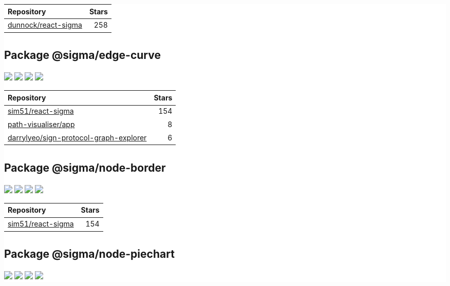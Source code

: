 | Repository | Stars  |
| :--------  | -----: |
|[dunnock/react-sigma](https://github.com/dunnock/react-sigma) | 258 |

## Package @sigma/edge-curve

[![](https://img.shields.io/static/v1?label=Used%20by&message=3&color=informational&logo=slickpic)](https://github.com/jacomyal/sigma.js/network/dependents?package_id=UGFja2FnZS00NjkxNDAzMzEz)
[![](https://img.shields.io/static/v1?label=Used%20by%20(public)&message=3&color=informational&logo=slickpic)](https://github.com/jacomyal/sigma.js/network/dependents?package_id=UGFja2FnZS00NjkxNDAzMzEz)
[![](https://img.shields.io/static/v1?label=Used%20by%20(private)&message=-3&color=informational&logo=slickpic)](https://github.com/jacomyal/sigma.js/network/dependents?package_id=UGFja2FnZS00NjkxNDAzMzEz)
[![](https://img.shields.io/static/v1?label=Used%20by%20(stars)&message=168&color=informational&logo=slickpic)](https://github.com/jacomyal/sigma.js/network/dependents?package_id=UGFja2FnZS00NjkxNDAzMzEz)

| Repository | Stars  |
| :--------  | -----: |
|[sim51/react-sigma](https://github.com/sim51/react-sigma) | 154 |
|[path-visualiser/app](https://github.com/path-visualiser/app) | 8 |
|[darrylyeo/sign-protocol-graph-explorer](https://github.com/darrylyeo/sign-protocol-graph-explorer) | 6 |

## Package @sigma/node-border

[![](https://img.shields.io/static/v1?label=Used%20by&message=1&color=informational&logo=slickpic)](https://github.com/jacomyal/sigma.js/network/dependents?package_id=UGFja2FnZS00NzA2NDA4NDA2)
[![](https://img.shields.io/static/v1?label=Used%20by%20(public)&message=1&color=informational&logo=slickpic)](https://github.com/jacomyal/sigma.js/network/dependents?package_id=UGFja2FnZS00NzA2NDA4NDA2)
[![](https://img.shields.io/static/v1?label=Used%20by%20(private)&message=-1&color=informational&logo=slickpic)](https://github.com/jacomyal/sigma.js/network/dependents?package_id=UGFja2FnZS00NzA2NDA4NDA2)
[![](https://img.shields.io/static/v1?label=Used%20by%20(stars)&message=154&color=informational&logo=slickpic)](https://github.com/jacomyal/sigma.js/network/dependents?package_id=UGFja2FnZS00NzA2NDA4NDA2)

| Repository | Stars  |
| :--------  | -----: |
|[sim51/react-sigma](https://github.com/sim51/react-sigma) | 154 |

## Package @sigma/node-piechart

[![](https://img.shields.io/static/v1?label=Used%20by&message=1&color=informational&logo=slickpic)](https://github.com/jacomyal/sigma.js/network/dependents?package_id=UGFja2FnZS00NzA2NDA4NDE2)
[![](https://img.shields.io/static/v1?label=Used%20by%20(public)&message=1&color=informational&logo=slickpic)](https://github.com/jacomyal/sigma.js/network/dependents?package_id=UGFja2FnZS00NzA2NDA4NDE2)
[![](https://img.shields.io/static/v1?label=Used%20by%20(private)&message=-1&color=informational&logo=slickpic)](https://github.com/jacomyal/sigma.js/network/dependents?package_id=UGFja2FnZS00NzA2NDA4NDE2)
[![](https://img.shields.io/static/v1?label=Used%20by%20(stars)&message=154&color=informational&logo=slickpic)](https://github.com/jacomyal/sigma.js/network/dependents?package_id=UGFja2FnZS00NzA2NDA4NDE2)
